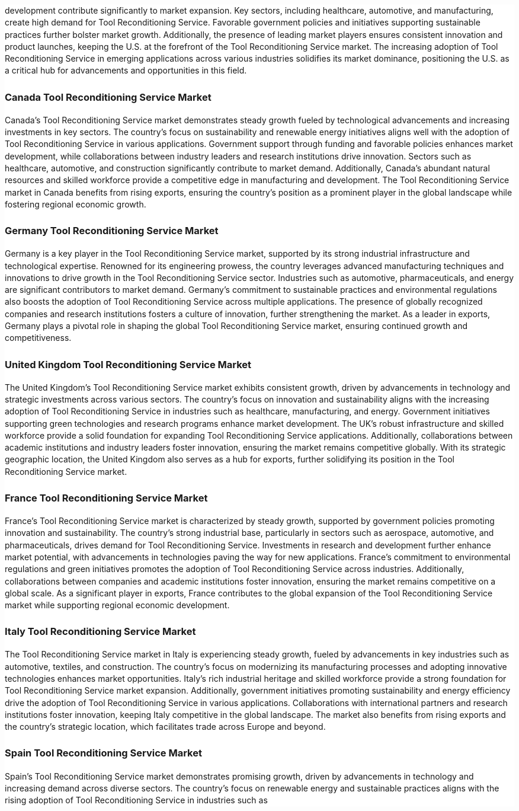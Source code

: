 development contribute significantly to market expansion. Key sectors, including healthcare, automotive, and manufacturing, create high demand for Tool Reconditioning Service. Favorable government policies and initiatives supporting sustainable practices further bolster market growth. Additionally, the presence of leading market players ensures consistent innovation and product launches, keeping the U.S. at the forefront of the Tool Reconditioning Service market. The increasing adoption of Tool Reconditioning Service in emerging applications across various industries solidifies its market dominance, positioning the U.S. as a critical hub for advancements and opportunities in this field.</p><h3>Canada Tool Reconditioning Service Market</h3><p>Canada&rsquo;s Tool Reconditioning Service market demonstrates steady growth fueled by technological advancements and increasing investments in key sectors. The country&rsquo;s focus on sustainability and renewable energy initiatives aligns well with the adoption of Tool Reconditioning Service in various applications. Government support through funding and favorable policies enhances market development, while collaborations between industry leaders and research institutions drive innovation. Sectors such as healthcare, automotive, and construction significantly contribute to market demand. Additionally, Canada&rsquo;s abundant natural resources and skilled workforce provide a competitive edge in manufacturing and development. The Tool Reconditioning Service market in Canada benefits from rising exports, ensuring the country&rsquo;s position as a prominent player in the global landscape while fostering regional economic growth.</p><h3>Germany Tool Reconditioning Service Market</h3><p>Germany is a key player in the Tool Reconditioning Service market, supported by its strong industrial infrastructure and technological expertise. Renowned for its engineering prowess, the country leverages advanced manufacturing techniques and innovations to drive growth in the Tool Reconditioning Service sector. Industries such as automotive, pharmaceuticals, and energy are significant contributors to market demand. Germany&rsquo;s commitment to sustainable practices and environmental regulations also boosts the adoption of Tool Reconditioning Service across multiple applications. The presence of globally recognized companies and research institutions fosters a culture of innovation, further strengthening the market. As a leader in exports, Germany plays a pivotal role in shaping the global Tool Reconditioning Service market, ensuring continued growth and competitiveness.</p><h3>United Kingdom Tool Reconditioning Service Market</h3><p>The United Kingdom&rsquo;s Tool Reconditioning Service market exhibits consistent growth, driven by advancements in technology and strategic investments across various sectors. The country&rsquo;s focus on innovation and sustainability aligns with the increasing adoption of Tool Reconditioning Service in industries such as healthcare, manufacturing, and energy. Government initiatives supporting green technologies and research programs enhance market development. The UK&rsquo;s robust infrastructure and skilled workforce provide a solid foundation for expanding Tool Reconditioning Service applications. Additionally, collaborations between academic institutions and industry leaders foster innovation, ensuring the market remains competitive globally. With its strategic geographic location, the United Kingdom also serves as a hub for exports, further solidifying its position in the Tool Reconditioning Service market.</p><h3>France Tool Reconditioning Service Market</h3><p>France&rsquo;s Tool Reconditioning Service market is characterized by steady growth, supported by government policies promoting innovation and sustainability. The country&rsquo;s strong industrial base, particularly in sectors such as aerospace, automotive, and pharmaceuticals, drives demand for Tool Reconditioning Service. Investments in research and development further enhance market potential, with advancements in technologies paving the way for new applications. France&rsquo;s commitment to environmental regulations and green initiatives promotes the adoption of Tool Reconditioning Service across industries. Additionally, collaborations between companies and academic institutions foster innovation, ensuring the market remains competitive on a global scale. As a significant player in exports, France contributes to the global expansion of the Tool Reconditioning Service market while supporting regional economic development.</p><h3>Italy Tool Reconditioning Service Market</h3><p>The Tool Reconditioning Service market in Italy is experiencing steady growth, fueled by advancements in key industries such as automotive, textiles, and construction. The country&rsquo;s focus on modernizing its manufacturing processes and adopting innovative technologies enhances market opportunities. Italy&rsquo;s rich industrial heritage and skilled workforce provide a strong foundation for Tool Reconditioning Service market expansion. Additionally, government initiatives promoting sustainability and energy efficiency drive the adoption of Tool Reconditioning Service in various applications. Collaborations with international partners and research institutions foster innovation, keeping Italy competitive in the global landscape. The market also benefits from rising exports and the country&rsquo;s strategic location, which facilitates trade across Europe and beyond.</p><h3>Spain Tool Reconditioning Service Market</h3><p>Spain&rsquo;s Tool Reconditioning Service market demonstrates promising growth, driven by advancements in technology and increasing demand across diverse sectors. The country&rsquo;s focus on renewable energy and sustainable practices aligns with the rising adoption of Tool Reconditioning Service in industries such as